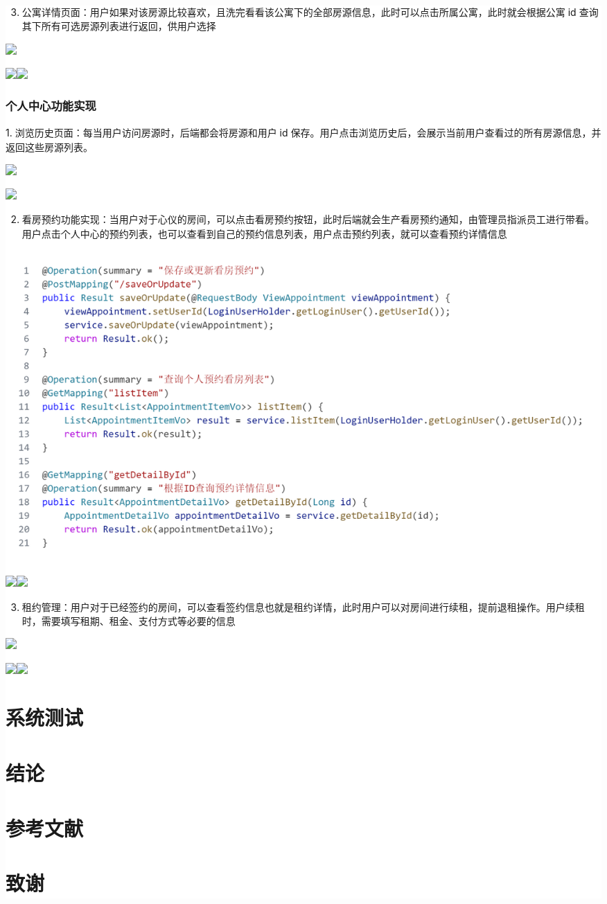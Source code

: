3. 公寓详情页面：用户如果对该房源比较喜欢，且洗完看看该公寓下的全部房源信息，此时可以点击所属公寓，此时就会根据公寓 id 查询其下所有可选房源列表进行返回，供用户选择

![](https://cdn.nlark.com/yuque/0/2025/png/49934146/1740386380324-4fd78645-f303-4118-bb12-ac7556382f0a.png)

![](https://cdn.nlark.com/yuque/0/2024/png/39208263/1723966418174-33bc1ffe-6ce5-451b-8682-20dd7ff2a8ad.png?x-oss-process=image%2Fformat%2Cwebp)![](https://cdn.nlark.com/yuque/0/2024/png/39208263/1723966418174-33bc1ffe-6ce5-451b-8682-20dd7ff2a8ad.png?x-oss-process=image%2Fformat%2Cwebp)

<h3 id="BFxSv">个人中心功能实现</h3>
1. 浏览历史页面：每当用户访问房源时，后端都会将房源和用户 id 保存。用户点击浏览历史后，会展示当前用户查看过的所有房源信息，并返回这些房源列表。

![](https://cdn.nlark.com/yuque/0/2025/png/49934146/1740386692258-c4bac91e-329d-4b79-b03a-b426378689f2.png)

![](https://cdn.nlark.com/yuque/0/2024/png/39208263/1723966553119-8253f196-7d91-4aaa-8118-e820829023e1.png?x-oss-process=image%2Fformat%2Cwebp)

2. 看房预约功能实现：当用户对于心仪的房间，可以点击看房预约按钮，此时后端就会生产看房预约通知，由管理员指派员工进行带看。用户点击个人中心的预约列表，也可以查看到自己的预约信息列表，用户点击预约列表，就可以查看预约详情信息

![](./assets/1740386879206-c26c22f5-e352-464a-be51-b302c39db7b9.png)

![](https://cdn.nlark.com/yuque/0/2024/png/39208263/1723966743611-3ae6994a-bddb-4e05-b5fb-dd82445d528c.png?x-oss-process=image%2Fformat%2Cwebp)![](https://cdn.nlark.com/yuque/0/2024/png/39208263/1723966617342-a479379f-87ab-4988-a215-72078cbbe919.png?x-oss-process=image%2Fformat%2Cwebp)

3. 租约管理：用户对于已经签约的房间，可以查看签约信息也就是租约详情，此时用户可以对房间进行续租，提前退租操作。用户续租时，需要填写租期、租金、支付方式等必要的信息

![](https://cdn.nlark.com/yuque/0/2025/png/49934146/1740387122017-e6148c1b-a6f8-4985-8748-a9c978083da9.png)

![](https://cdn.nlark.com/yuque/0/2024/png/39208263/1723966826345-12144727-0044-4002-a873-b5bb41db7d85.png)![](https://cdn.nlark.com/yuque/0/2024/png/39208263/1723966868933-a9f658e8-1f6f-4e81-96fe-18172f4e6061.png?x-oss-process=image%2Fformat%2Cwebp)

<h1 id="LiemQ">系统测试</h1>
<h1 id="cw99A">结论</h1>
<h1 id="YH6Ha">参考文献</h1>
<h1 id="IvdDu">致谢</h1>













